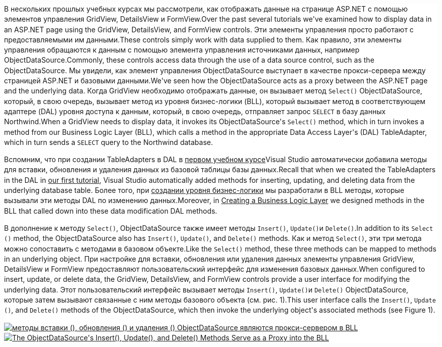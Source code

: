 <span data-ttu-id="41eef-108">В нескольких прошлых учебных курсах мы рассмотрели, как отображать данные на странице ASP.NET с помощью элементов управления GridView, DetailsView и FormView.</span><span class="sxs-lookup"><span data-stu-id="41eef-108">Over the past several tutorials we've examined how to display data in an ASP.NET page using the GridView, DetailsView, and FormView controls.</span></span> <span data-ttu-id="41eef-109">Эти элементы управления просто работают с предоставляемыми им данными.</span><span class="sxs-lookup"><span data-stu-id="41eef-109">These controls simply work with data supplied to them.</span></span> <span data-ttu-id="41eef-110">Как правило, эти элементы управления обращаются к данным с помощью элемента управления источниками данных, например ObjectDataSource.</span><span class="sxs-lookup"><span data-stu-id="41eef-110">Commonly, these controls access data through the use of a data source control, such as the ObjectDataSource.</span></span> <span data-ttu-id="41eef-111">Мы увидели, как элемент управления ObjectDataSource выступает в качестве прокси-сервера между страницей ASP.NET и базовыми данными.</span><span class="sxs-lookup"><span data-stu-id="41eef-111">We've seen how the ObjectDataSource acts as a proxy between the ASP.NET page and the underlying data.</span></span> <span data-ttu-id="41eef-112">Когда GridView необходимо отображать данные, он вызывает метод `Select()` ObjectDataSource, который, в свою очередь, вызывает метод из уровня бизнес-логики (BLL), который вызывает метод в соответствующем адаптере (DAL) уровня доступа к данным, который, в свою очередь, отправляет запрос `SELECT` в базу данных Northwind.</span><span class="sxs-lookup"><span data-stu-id="41eef-112">When a GridView needs to display data, it invokes its ObjectDataSource's `Select()` method, which in turn invokes a method from our Business Logic Layer (BLL), which calls a method in the appropriate Data Access Layer's (DAL) TableAdapter, which in turn sends a `SELECT` query to the Northwind database.</span></span>

<span data-ttu-id="41eef-113">Вспомним, что при создании TableAdapters в DAL в [первом учебном курсе](../introduction/creating-a-data-access-layer-cs.md)Visual Studio автоматически добавила методы для вставки, обновления и удаления данных из базовой таблицы базы данных.</span><span class="sxs-lookup"><span data-stu-id="41eef-113">Recall that when we created the TableAdapters in the DAL in [our first tutorial](../introduction/creating-a-data-access-layer-cs.md), Visual Studio automatically added methods for inserting, updating, and deleting data from the underlying database table.</span></span> <span data-ttu-id="41eef-114">Более того, при [создании уровня бизнес-логики](../introduction/creating-a-business-logic-layer-vb.md) мы разработали в BLL методы, которые вызывали эти методы DAL по изменению данных.</span><span class="sxs-lookup"><span data-stu-id="41eef-114">Moreover, in [Creating a Business Logic Layer](../introduction/creating-a-business-logic-layer-vb.md) we designed methods in the BLL that called down into these data modification DAL methods.</span></span>

<span data-ttu-id="41eef-115">В дополнение к методу `Select()`, ObjectDataSource также имеет методы `Insert()`, `Update()`и `Delete()`.</span><span class="sxs-lookup"><span data-stu-id="41eef-115">In addition to its `Select()` method, the ObjectDataSource also has `Insert()`, `Update()`, and `Delete()` methods.</span></span> <span data-ttu-id="41eef-116">Как и метод `Select()`, эти три метода можно сопоставить с методами в базовом объекте.</span><span class="sxs-lookup"><span data-stu-id="41eef-116">Like the `Select()` method, these three methods can be mapped to methods in an underlying object.</span></span> <span data-ttu-id="41eef-117">При настройке для вставки, обновления или удаления данных элементы управления GridView, DetailsView и FormView предоставляют пользовательский интерфейс для изменения базовых данных.</span><span class="sxs-lookup"><span data-stu-id="41eef-117">When configured to insert, update, or delete data, the GridView, DetailsView, and FormView controls provide a user interface for modifying the underlying data.</span></span> <span data-ttu-id="41eef-118">Этот пользовательский интерфейс вызывает методы `Insert()`, `Update()`и `Delete()` ObjectDataSource, которые затем вызывают связанные с ним методы базового объекта (см. рис. 1).</span><span class="sxs-lookup"><span data-stu-id="41eef-118">This user interface calls the `Insert()`, `Update()`, and `Delete()` methods of the ObjectDataSource, which then invoke the underlying object's associated methods (see Figure 1).</span></span>

<span data-ttu-id="41eef-119">[![методы вставки (), обновления () и удаления () ObjectDataSource являются прокси-сервером в BLL](an-overview-of-inserting-updating-and-deleting-data-vb/_static/image2.png)](an-overview-of-inserting-updating-and-deleting-data-vb/_static/image1.png)</span><span class="sxs-lookup"><span data-stu-id="41eef-119">[![The ObjectDataSource's Insert(), Update(), and Delete() Methods Serve as a Proxy into the BLL](an-overview-of-inserting-updating-and-deleting-data-vb/_static/image2.png)](an-overview-of-inserting-updating-and-deleting-data-vb/_static/image1.png)</span></span>
